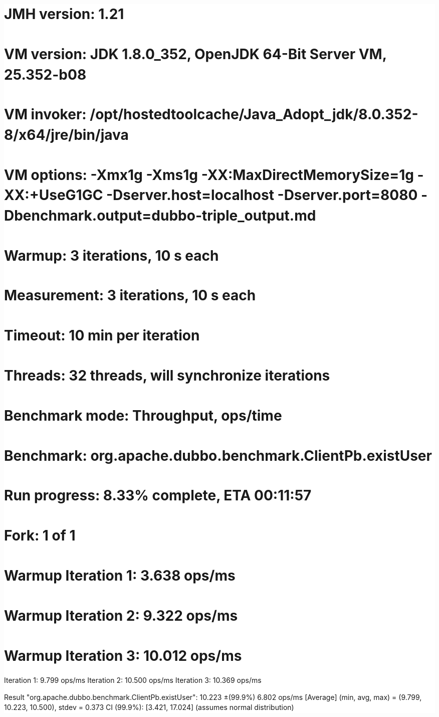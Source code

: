 
# JMH version: 1.21
# VM version: JDK 1.8.0_352, OpenJDK 64-Bit Server VM, 25.352-b08
# VM invoker: /opt/hostedtoolcache/Java_Adopt_jdk/8.0.352-8/x64/jre/bin/java
# VM options: -Xmx1g -Xms1g -XX:MaxDirectMemorySize=1g -XX:+UseG1GC -Dserver.host=localhost -Dserver.port=8080 -Dbenchmark.output=dubbo-triple_output.md
# Warmup: 3 iterations, 10 s each
# Measurement: 3 iterations, 10 s each
# Timeout: 10 min per iteration
# Threads: 32 threads, will synchronize iterations
# Benchmark mode: Throughput, ops/time
# Benchmark: org.apache.dubbo.benchmark.ClientPb.existUser

# Run progress: 8.33% complete, ETA 00:11:57
# Fork: 1 of 1
# Warmup Iteration   1: 3.638 ops/ms
# Warmup Iteration   2: 9.322 ops/ms
# Warmup Iteration   3: 10.012 ops/ms
Iteration   1: 9.799 ops/ms
Iteration   2: 10.500 ops/ms
Iteration   3: 10.369 ops/ms


Result "org.apache.dubbo.benchmark.ClientPb.existUser":
  10.223 ±(99.9%) 6.802 ops/ms [Average]
  (min, avg, max) = (9.799, 10.223, 10.500), stdev = 0.373
  CI (99.9%): [3.421, 17.024] (assumes normal distribution)

